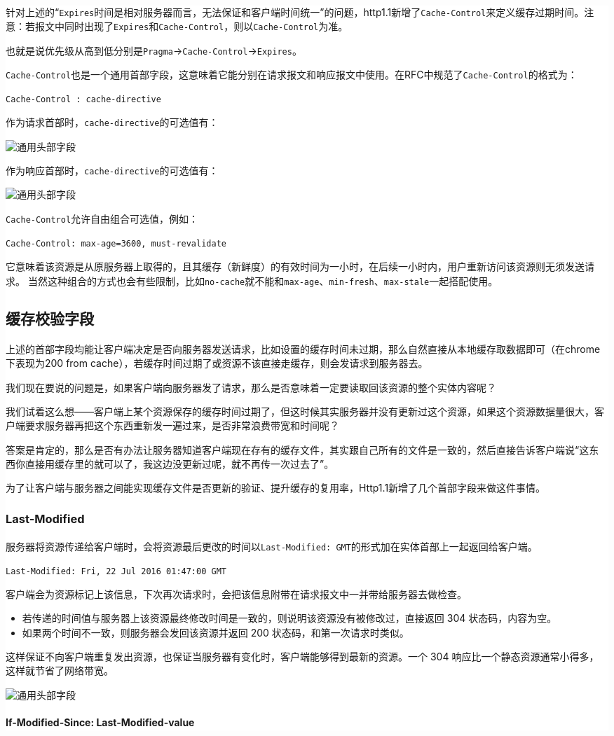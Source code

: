 针对上述的“`Expires`时间是相对服务器而言，无法保证和客户端时间统一”的问题，http1.1新增了`Cache-Control`来定义缓存过期时间。注意：若报文中同时出现了`Expires`和`Cache-Control`，则以`Cache-Control`为准。

也就是说优先级从高到低分别是`Pragma`->`Cache-Control`->`Expires`。

`Cache-Control`也是一个通用首部字段，这意味着它能分别在请求报文和响应报文中使用。在RFC中规范了`Cache-Control`的格式为：

```http
Cache-Control : cache-directive
```

作为请求首部时，`cache-directive`的可选值有：

![通用头部字段](/images/http-cache_5.png)

作为响应首部时，`cache-directive`的可选值有：

![通用头部字段](/images/http-cache_6.png)

`Cache-Control`允许自由组合可选值，例如：

```http
Cache-Control: max-age=3600, must-revalidate
```

它意味着该资源是从原服务器上取得的，且其缓存（新鲜度）的有效时间为一小时，在后续一小时内，用户重新访问该资源则无须发送请求。 当然这种组合的方式也会有些限制，比如`no-cache`就不能和`max-age`、`min-fresh`、`max-stale`一起搭配使用。

## 缓存校验字段

上述的首部字段均能让客户端决定是否向服务器发送请求，比如设置的缓存时间未过期，那么自然直接从本地缓存取数据即可（在chrome下表现为200 from cache），若缓存时间过期了或资源不该直接走缓存，则会发请求到服务器去。

我们现在要说的问题是，如果客户端向服务器发了请求，那么是否意味着一定要读取回该资源的整个实体内容呢？

我们试着这么想——客户端上某个资源保存的缓存时间过期了，但这时候其实服务器并没有更新过这个资源，如果这个资源数据量很大，客户端要求服务器再把这个东西重新发一遍过来，是否非常浪费带宽和时间呢？

答案是肯定的，那么是否有办法让服务器知道客户端现在存有的缓存文件，其实跟自己所有的文件是一致的，然后直接告诉客户端说“这东西你直接用缓存里的就可以了，我这边没更新过呢，就不再传一次过去了”。

为了让客户端与服务器之间能实现缓存文件是否更新的验证、提升缓存的复用率，Http1.1新增了几个首部字段来做这件事情。

### Last-Modified

服务器将资源传递给客户端时，会将资源最后更改的时间以`Last-Modified: GMT`的形式加在实体首部上一起返回给客户端。

```http
Last-Modified: Fri, 22 Jul 2016 01:47:00 GMT
```

客户端会为资源标记上该信息，下次再次请求时，会把该信息附带在请求报文中一并带给服务器去做检查。

- 若传递的时间值与服务器上该资源最终修改时间是一致的，则说明该资源没有被修改过，直接返回 304 状态码，内容为空。
- 如果两个时间不一致，则服务器会发回该资源并返回 200 状态码，和第一次请求时类似。

这样保证不向客户端重复发出资源，也保证当服务器有变化时，客户端能够得到最新的资源。一个 304 响应比一个静态资源通常小得多，这样就节省了网络带宽。

![通用头部字段](/images/http-cache_7.png)

#### If-Modified-Since: Last-Modified-value
